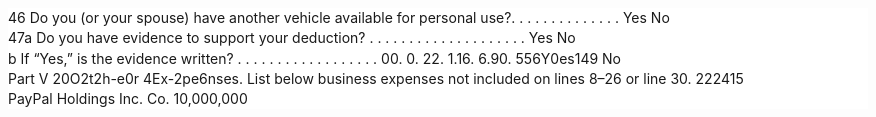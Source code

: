 46      Do you (or your spouse) have another vehicle available for personal use?.    .    .    .    .    .    .    .    .    .    .    .    .    .          Yes                No                                                                                                                                                                                                                                                                                                                                                                                                                                                                                                                                                                                                                                                                                                                                        
47a    Do you have evidence to support your deduction?    .    .    .    .    .    .    .    .    .    .    .    .    .    .    .    .    .    .    .    .          Yes                No                                                                                                                                                                                                                                                                                                                                                                                                                                                                                                                                                                                                                                                                                                                                        
b    If “Yes,” is the evidence written?     .    .    .    .    .    .    .    .    .    .    .    .    .    .    .    .    .    . 00.                                                                                                                                                                                                                                                                                                                                                                                                                                                                                                                                0. 22.  1.16. 6.90. 556Y0es149    No                                                                                                                                                                                                        
Part V                                        20O2t2h-e0r 4Ex-2pe6nses. List below business expenses not included on lines 8–26 or line 30.         222415                                                                                                                                                                                                                                                                                                                                                                                                                                                                                                                                                                                                                                                                                                
PayPal Holdings Inc. Co.                                                                                                                                                                                                                                                                                                                                                                                                                                                                                                                                                        10,000,000                                                                                                                                                                                
                                                                                                                                                                                                                                                                                                                                                                                                                                                                                                                                                                                                                                                                                                                                        
                                                                                                                                                                                                                                                                                                                                                                                                                                                                                                                                                                                                                                                                                                                                        